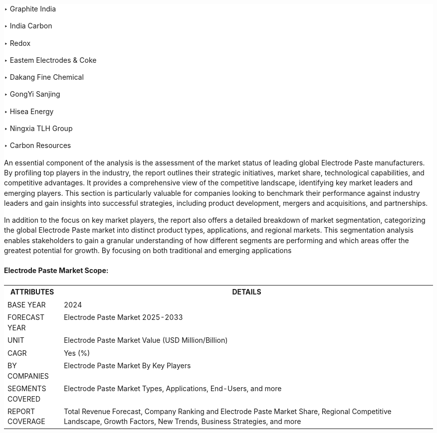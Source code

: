 ‣ Graphite India

‣ India Carbon

‣ Redox

‣ Eastem Electrodes & Coke

‣ Dakang Fine Chemical

‣ GongYi Sanjing

‣ Hisea Energy

‣ Ningxia TLH Group

‣ Carbon Resources

An essential component of the analysis is the assessment of the market status of leading global Electrode Paste manufacturers. By profiling top players in the industry, the report outlines their strategic initiatives, market share, technological capabilities, and competitive advantages. It provides a comprehensive view of the competitive landscape, identifying key market leaders and emerging players. This section is particularly valuable for companies looking to benchmark their performance against industry leaders and gain insights into successful strategies, including product development, mergers and acquisitions, and partnerships.

In addition to the focus on key market players, the report also offers a detailed breakdown of market segmentation, categorizing the global Electrode Paste market into distinct product types, applications, and regional markets. This segmentation analysis enables stakeholders to gain a granular understanding of how different segments are performing and which areas offer the greatest potential for growth. By focusing on both traditional and emerging applications

<h4>Electrode Paste Market Scope:</h4>
<table>
<tr>
<th>ATTRIBUTES</th>
<th>DETAILS</th>
</tr>
<tr>
<td>BASE YEAR</td>
<td>2024</td>
</tr>
<tr>
<td>FORECAST YEAR</td>
<td>Electrode Paste Market 2025-2033</td>
</tr>
<tr>
<td>UNIT</td>
<td>Electrode Paste Market Value (USD Million/Billion)</td>
<tr>
<td>CAGR</td>
<td>Yes (%)</td>
</tr>
</tr>
<tr>
<td>BY COMPANIES</td>
<td>Electrode Paste Market By Key Players</td>
</tr>
<tr>
<td>SEGMENTS COVERED</td>
<td>Electrode Paste Market Types, Applications, End-Users, and more</td>
</tr>
<tr>
<td>REPORT COVERAGE</td>
<td>Total Revenue Forecast, Company Ranking and Electrode Paste Market Share, Regional Competitive Landscape, Growth Factors, New Trends, Business Strategies, and more</td>
</tr>
<tr>